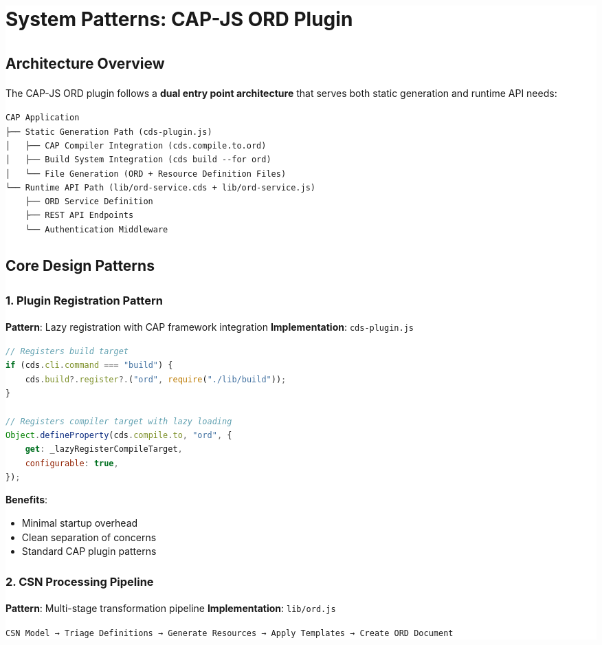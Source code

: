 # System Patterns: CAP-JS ORD Plugin

## Architecture Overview

The CAP-JS ORD plugin follows a **dual entry point architecture** that serves both static generation and runtime API needs:

```
CAP Application
├── Static Generation Path (cds-plugin.js)
│   ├── CAP Compiler Integration (cds.compile.to.ord)
│   ├── Build System Integration (cds build --for ord)
│   └── File Generation (ORD + Resource Definition Files)
└── Runtime API Path (lib/ord-service.cds + lib/ord-service.js)
    ├── ORD Service Definition
    ├── REST API Endpoints
    └── Authentication Middleware
```

## Core Design Patterns

### 1. Plugin Registration Pattern

**Pattern**: Lazy registration with CAP framework integration
**Implementation**: `cds-plugin.js`

```javascript
// Registers build target
if (cds.cli.command === "build") {
    cds.build?.register?.("ord", require("./lib/build"));
}

// Registers compiler target with lazy loading
Object.defineProperty(cds.compile.to, "ord", {
    get: _lazyRegisterCompileTarget,
    configurable: true,
});
```

**Benefits**:

- Minimal startup overhead
- Clean separation of concerns
- Standard CAP plugin patterns

### 2. CSN Processing Pipeline

**Pattern**: Multi-stage transformation pipeline
**Implementation**: `lib/ord.js`

```
CSN Model → Triage Definitions → Generate Resources → Apply Templates → Create ORD Document
```
